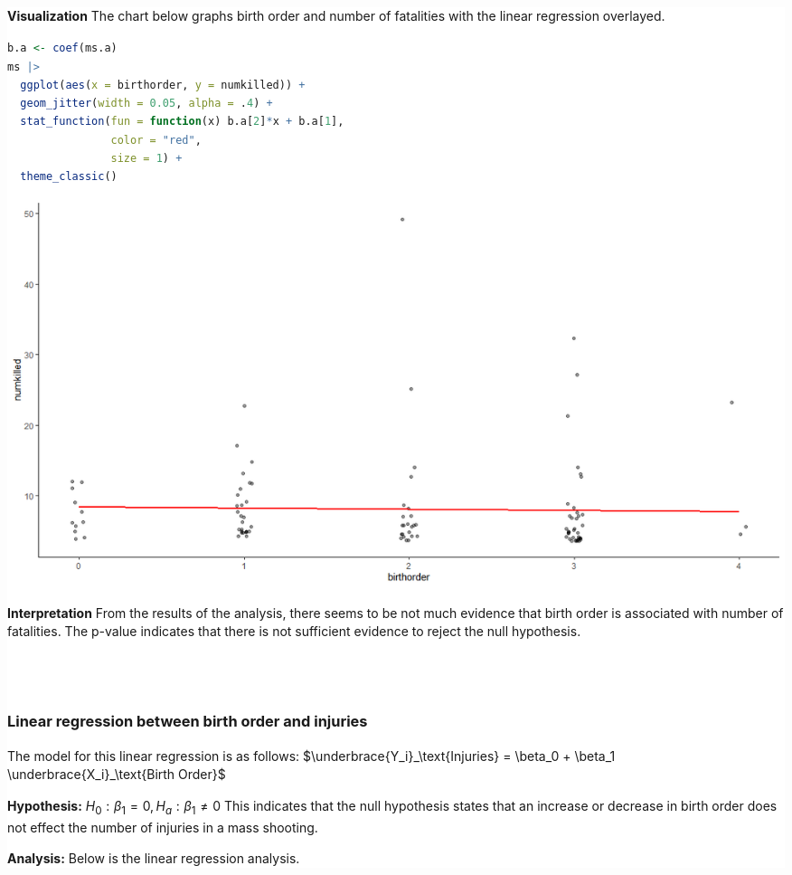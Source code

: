**Visualization** The chart below graphs birth order and number of fatalities with the linear regression overlayed.


```r
b.a <- coef(ms.a)
ms |> 
  ggplot(aes(x = birthorder, y = numkilled)) +
  geom_jitter(width = 0.05, alpha = .4) +
  stat_function(fun = function(x) b.a[2]*x + b.a[1],
                color = "red",
                size = 1) +
  theme_classic()
```

![](CS9_files/figure-html/unnamed-chunk-12-1.png)

**Interpretation** From the results of the analysis, there seems to be not much evidence that birth order is associated with number of fatalities. The p-value indicates that there is not sufficient evidence to reject the null hypothesis.

<br> <br>

### Linear regression between birth order and injuries

The model for this linear regression is as follows: $\underbrace{Y_i}_\text{Injuries} = \beta_0 + \beta_1 \underbrace{X_i}_\text{Birth Order}$

**Hypothesis:** $H_0: \beta_1 = 0, H_a: \beta_1 \neq 0$ This indicates that the null hypothesis states that an increase or decrease in birth order does not effect the number of injuries in a mass shooting.

**Analysis:** Below is the linear regression analysis.
